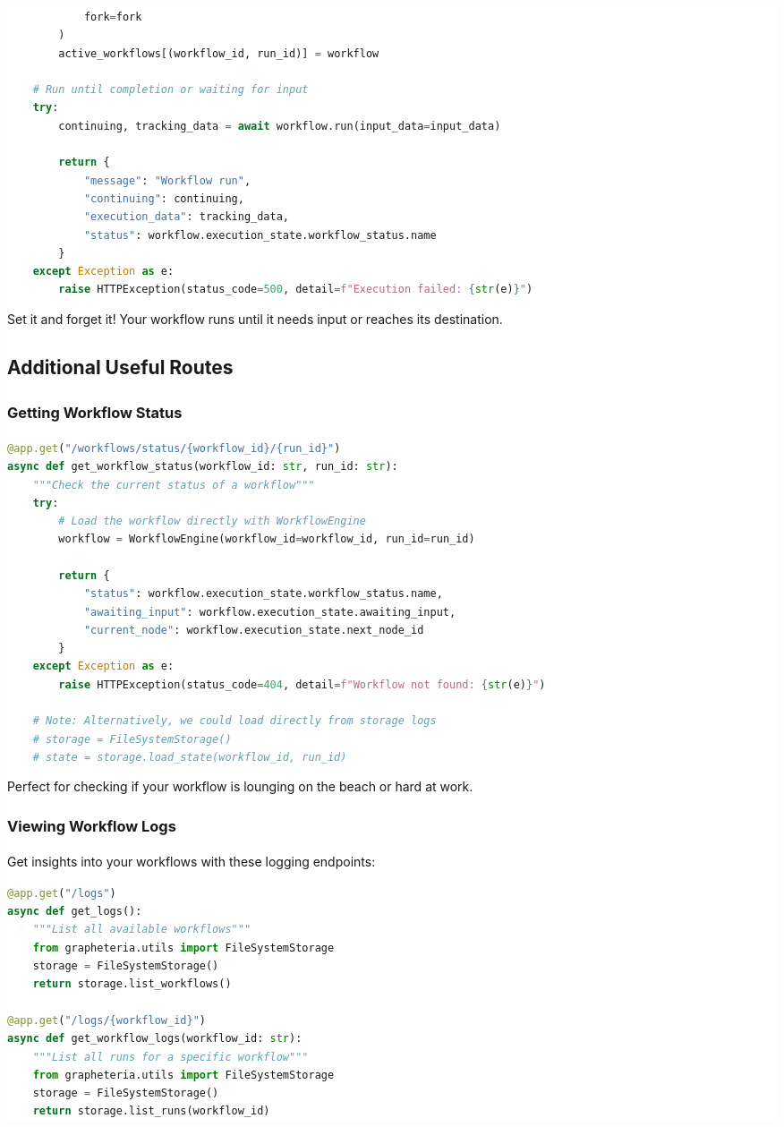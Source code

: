 ```python
            fork=fork
        )
        active_workflows[(workflow_id, run_id)] = workflow

    # Run until completion or waiting for input
    try:
        continuing, tracking_data = await workflow.run(input_data=input_data)
        
        return {    
            "message": "Workflow run",
            "continuing": continuing,
            "execution_data": tracking_data,
            "status": workflow.execution_state.workflow_status.name
        }
    except Exception as e:
        raise HTTPException(status_code=500, detail=f"Execution failed: {str(e)}")
```

Set it and forget it! Your workflow runs until it needs input or reaches its destination.

## Additional Useful Routes

### Getting Workflow Status

```python
@app.get("/workflows/status/{workflow_id}/{run_id}")
async def get_workflow_status(workflow_id: str, run_id: str):
    """Check the current status of a workflow"""
    try:
        # Load the workflow directly with WorkflowEngine
        workflow = WorkflowEngine(workflow_id=workflow_id, run_id=run_id)
        
        return {
            "status": workflow.execution_state.workflow_status.name,
            "awaiting_input": workflow.execution_state.awaiting_input,
            "current_node": workflow.execution_state.next_node_id
        }
    except Exception as e:
        raise HTTPException(status_code=404, detail=f"Workflow not found: {str(e)}")
    
    # Note: Alternatively, we could load directly from storage logs
    # storage = FileSystemStorage()
    # state = storage.load_state(workflow_id, run_id)
```

Perfect for checking if your workflow is lounging on the beach or hard at work.

### Viewing Workflow Logs

Get insights into your workflows with these logging endpoints:

```python
@app.get("/logs")
async def get_logs():
    """List all available workflows"""
    from grapheteria.utils import FileSystemStorage
    storage = FileSystemStorage()
    return storage.list_workflows()

@app.get("/logs/{workflow_id}")
async def get_workflow_logs(workflow_id: str):
    """List all runs for a specific workflow"""
    from grapheteria.utils import FileSystemStorage
    storage = FileSystemStorage()
    return storage.list_runs(workflow_id)
```